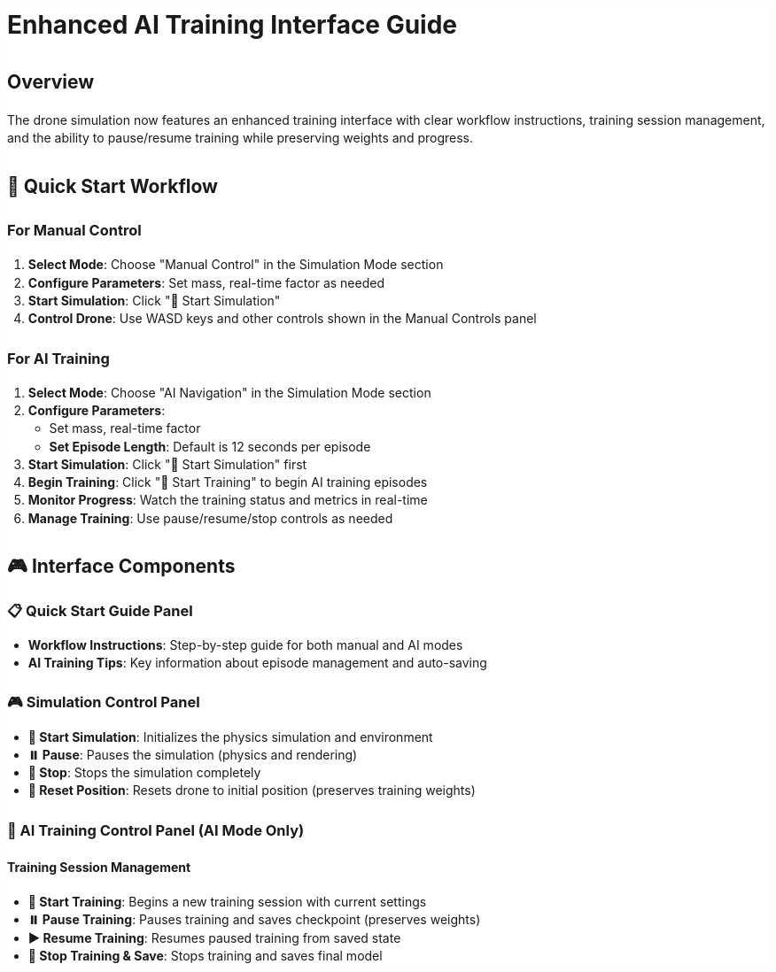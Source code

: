 # Enhanced AI Training Interface Guide

## Overview

The drone simulation now features an enhanced training interface with clear workflow instructions, training session management, and the ability to pause/resume training while preserving weights and progress.

## 🚀 Quick Start Workflow

### For Manual Control

1. **Select Mode**: Choose "Manual Control" in the Simulation Mode section
2. **Configure Parameters**: Set mass, real-time factor as needed
3. **Start Simulation**: Click "🚀 Start Simulation"
4. **Control Drone**: Use WASD keys and other controls shown in the Manual Controls panel

### For AI Training

1. **Select Mode**: Choose "AI Navigation" in the Simulation Mode section
2. **Configure Parameters**:
   - Set mass, real-time factor
   - **Set Episode Length**: Default is 12 seconds per episode
3. **Start Simulation**: Click "🚀 Start Simulation" first
4. **Begin Training**: Click "🎯 Start Training" to begin AI training episodes
5. **Monitor Progress**: Watch the training status and metrics in real-time
6. **Manage Training**: Use pause/resume/stop controls as needed

## 🎮 Interface Components

### 📋 Quick Start Guide Panel

- **Workflow Instructions**: Step-by-step guide for both manual and AI modes
- **AI Training Tips**: Key information about episode management and auto-saving

### 🎮 Simulation Control Panel

- **🚀 Start Simulation**: Initializes the physics simulation and environment
- **⏸️ Pause**: Pauses the simulation (physics and rendering)
- **🛑 Stop**: Stops the simulation completely
- **🔄 Reset Position**: Resets drone to initial position (preserves training weights)

### 🤖 AI Training Control Panel (AI Mode Only)

#### Training Session Management

- **🎯 Start Training**: Begins a new training session with current settings
- **⏸️ Pause Training**: Pauses training and saves checkpoint (preserves weights)
- **▶️ Resume Training**: Resumes paused training from saved state
- **🛑 Stop Training & Save**: Stops training and saves final model

